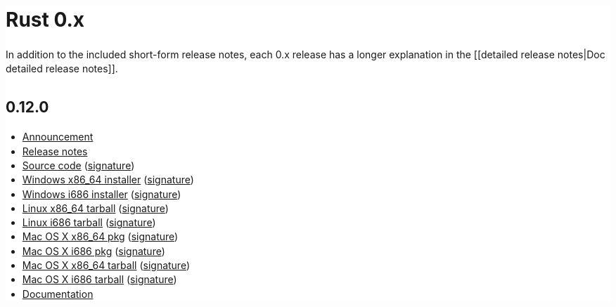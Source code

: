 # Rust 0.x

In addition to the included short-form release notes, each 0.x release has a
longer explanation in the [[detailed release notes|Doc detailed release notes]].

## 0.12.0

- [Announcement][0.12.0-announce]
- [Release notes][0.12.0-notes]
- [Source code][0.12.0-tar] ([signature][0.12.0-tar-sig])
- [Windows x86_64 installer][0.12.0-windows-x64]
  ([signature][0.12.0-windows-x64-sig])
- [Windows i686 installer][0.12.0-windows-x32]
  ([signature][0.12.0-windows-x32-sig])
- [Linux x86_64 tarball][0.12.0-linux-x64] ([signature][0.12.0-linux-x64-sig])
- [Linux i686 tarball][0.12.0-linux-x32] ([signature][0.12.0-linux-x32-sig])
- [Mac OS X x86_64 pkg][0.12.0-osx-x64-pkg]
  ([signature][0.12.0-osx-x64-pkg-sig])
- [Mac OS X i686 pkg][0.12.0-osx-x32-pkg] ([signature][0.12.0-osx-x32-pkg-sig])
- [Mac OS X x86_64 tarball][0.12.0-osx-x64-tar]
  ([signature][0.12.0-osx-x64-tar-sig])
- [Mac OS X i686 tarball][0.12.0-osx-x32-tar]
  ([signature][0.12.0-osx-x32-tar-sig])
- [Documentation][0.12.0-docs]

[0.12.0-announce]:
  https://mail.mozilla.org/pipermail/rust-dev/2014-October/011267.html
[0.12.0-notes]: https://github.com/mozilla/rust/blob/0.12.0/RELEASES.md
[0.12.0-tar]: https://static.rust-lang.org/dist/rust-0.12.0.tar.gz
[0.12.0-tar-sig]: https://static.rust-lang.org/dist/rust-0.12.0.tar.gz.asc
[0.12.0-windows-x64]:
  https://static.rust-lang.org/dist/rust-0.12.0-x86_64-w64-mingw32.exe
[0.12.0-windows-x64-sig]:
  https://static.rust-lang.org/dist/rust-0.12.0-x86_64-w64-mingw32.exe.asc
[0.12.0-windows-x32]:
  https://static.rust-lang.org/dist/rust-0.12.0-i686-w64-mingw32.exe
[0.12.0-windows-x32-sig]:
  https://static.rust-lang.org/dist/rust-0.12.0-i686-w64-mingw32.exe.asc
[0.12.0-linux-x64]:
  https://static.rust-lang.org/dist/rust-0.12.0-x86_64-unknown-linux-gnu.tar.gz
[0.12.0-linux-x64-sig]:
  https://static.rust-lang.org/dist/rust-0.12.0-x86_64-unknown-linux-gnu.tar.gz.asc
[0.12.0-linux-x32]:
  https://static.rust-lang.org/dist/rust-0.12.0-i686-unknown-linux-gnu.tar.gz
[0.12.0-linux-x32-sig]:
  https://static.rust-lang.org/dist/rust-0.12.0-i686-unknown-linux-gnu.tar.gz.asc
[0.12.0-osx-x64-pkg]:
  https://static.rust-lang.org/dist/rust-0.12.0-x86_64-apple-darwin.pkg
[0.12.0-osx-x64-pkg-sig]:
  https://static.rust-lang.org/dist/rust-0.12.0-x86_64-apple-darwin.pkg.asc
[0.12.0-osx-x32-pkg]:
  https://static.rust-lang.org/dist/rust-0.12.0-i686-apple-darwin.pkg
[0.12.0-osx-x32-pkg-sig]:
  https://static.rust-lang.org/dist/rust-0.12.0-i686-apple-darwin.pkg.asc
[0.12.0-osx-x64-tar]:
  https://static.rust-lang.org/dist/rust-0.12.0-x86_64-apple-darwin.tar.gz
[0.12.0-osx-x64-tar-sig]:
  https://static.rust-lang.org/dist/rust-0.12.0-x86_64-apple-darwin.tar.gz.asc
[0.12.0-osx-x32-tar]:
  https://static.rust-lang.org/dist/rust-0.12.0-i686-apple-darwin.tar.gz
[0.12.0-osx-x32-tar-sig]:
  https://static.rust-lang.org/dist/rust-0.12.0-i686-apple-darwin.tar.gz.asc
[0.12.0-docs]: http://doc.rust-lang.org/0.12.0/index.html


[key]: https://www.rust-lang.org/rust-key.gpg.ascii
[pre-0.8-key]: https://www.rust-lang.org/rust-key-old.gpg.ascii
[pre-0.5-key]: https://www.rust-lang.org/rust-key-very-old.gpg.ascii
[1.7.0-announce]: http://blog.rust-lang.org/2016/03/02/Rust-1.7.html
[1.7.0-tar]: https://static.rust-lang.org/dist/rustc-1.7.0-src.tar.gz
[1.7.0-tar-sig]: https://static.rust-lang.org/dist/rustc-1.7.0-src.tar.gz.asc
[1.6.0-announce]: http://blog.rust-lang.org/2016/01/21/Rust-1.6.html
[1.5.0-announce]: http://blog.rust-lang.org/2015/12/10/Rust-1.5.html
[1.4.0-announce]: http://blog.rust-lang.org/2015/10/29/Rust-1.4.html
[1.3.0-announce]: http://blog.rust-lang.org/2015/09/17/Rust-1.3.html
[1.2.0-announce]: http://blog.rust-lang.org/2015/08/06/Rust-1.2.html
[1.1.0-announce]: http://blog.rust-lang.org/2015/06/25/Rust-1.1.html
[1.0.0-announce]: http://blog.rust-lang.org/2015/05/15/Rust-1.0.html
[1.0.0-beta-announce]: http://blog.rust-lang.org/2015/04/03/Rust-1.0-beta.html
[1.0.0-alpha.2-tar]: https://static.rust-lang.org/dist/rust-1.0.0-alpha.2.tar.gz
[1.0.0-alpha.2-docs]: http://doc.rust-lang.org/1.0.0-alpha.2/index.html
[1.0.0-alpha-announce]: http://blog.rust-lang.org/2015/01/09/Rust-1.0-alpha.html
[1.0.0-alpha-tar]: https://static.rust-lang.org/dist/rust-1.0.0-alpha.tar.gz
[1.0.0-alpha-docs]: http://doc.rust-lang.org/1.0.0-alpha/index.html
[0.11.0-notes]: https://github.com/mozilla/rust/blob/0.11.0/RELEASES.txt
[0.11.0-tar]: https://static.rust-lang.org/dist/rust-0.11.0.tar.gz
[0.11.0-tar-sig]: https://static.rust-lang.org/dist/rust-0.11.0.tar.gz.asc
[0.11.0-exe]: https://static.rust-lang.org/dist/rust-0.11.0-install.exe
[0.11.0-exe-sig]: https://static.rust-lang.org/dist/rust-0.11.0-install.exe.asc
[0.11.0-docs]: http://doc.rust-lang.org/0.11.0/index.html
[0.10-notes]: https://github.com/mozilla/rust/blob/0.10/RELEASES.txt
[0.10-tar]: https://static.rust-lang.org/dist/rust-0.10.tar.gz
[0.10-tar-sig]: https://static.rust-lang.org/dist/rust-0.10.tar.gz.asc
[0.10-exe]: https://static.rust-lang.org/dist/rust-0.10-install.exe
[0.10-exe-sig]: https://static.rust-lang.org/dist/rust-0.10-install.exe.asc
[0.10-docs]: http://doc.rust-lang.org/doc/0.10/index.html
[0.9-notes]: https://github.com/mozilla/rust/blob/0.9/RELEASES.txt
[0.9-tar]: https://static.rust-lang.org/dist/rust-0.9.tar.gz
[0.9-tar-sig]: https://static.rust-lang.org/dist/rust-0.9.tar.gz.asc
[0.9-exe]: https://static.rust-lang.org/dist/rust-0.9-install.exe
[0.9-exe-sig]: https://static.rust-lang.org/dist/rust-0.9-install.exe.asc
[0.9-rustpkg-manual]: http://doc.rust-lang.org/doc/0.9/rustpkg.html
[0.9-docs]: http://doc.rust-lang.org/doc/0.9/index.html
[0.8-notes]: https://github.com/mozilla/rust/blob/0.8/RELEASES.txt
[0.8-tar]: https://static.rust-lang.org/dist/rust-0.8.tar.gz
[0.8-tar-sig]: https://static.rust-lang.org/dist/rust-0.8.tar.gz.asc
[0.8-exe]: https://static.rust-lang.org/dist/rust-0.8-install.exe
[0.8-exe-sig]: https://static.rust-lang.org/dist/rust-0.8-install.exe.asc
[0.8-tutorial]: http://doc.rust-lang.org/doc/0.8/tutorial.html
[0.8-tutorial-ffi]: http://doc.rust-lang.org/doc/0.8/tutorial-ffi.html
[0.8-tutorial-macros]: http://doc.rust-lang.org/doc/0.8/tutorial-macros.html
[0.8-tutorial-rustpkg]: http://doc.rust-lang.org/doc/0.8/tutorial-rustpkg.html
[0.8-tutorial-tasks]: http://doc.rust-lang.org/doc/0.8/tutorial-tasks.html
[0.8-manual]: http://doc.rust-lang.org/doc/0.8/rust.html
[0.8-manual-pdf]: http://doc.rust-lang.org/doc/0.8/rust.pdf
[0.8-rustpkg-manual]: http://doc.rust-lang.org/doc/0.8/rustpkg.html
[0.8-std]: http://doc.rust-lang.org/doc/0.8/std/index.html
[0.8-extra]: http://doc.rust-lang.org/doc/0.8/extra/index.html
[0.7-notes]: https://github.com/mozilla/rust/blob/release-0.7/RELEASES.txt
[0.7-tar]: https://static.rust-lang.org/dist/rust-0.7.tar.gz
[0.7-tar-sig]: https://static.rust-lang.org/dist/rust-0.7.tar.gz.asc
[0.7-exe]: https://static.rust-lang.org/dist/rust-0.7-install.exe
[0.7-exe-sig]: https://static.rust-lang.org/dist/rust-0.7-install.exe.asc
[0.7-tutorial]: http://doc.rust-lang.org/doc/0.7/tutorial.html
[0.7-manual]: http://doc.rust-lang.org/doc/0.7/rust.html
[0.7-manual-pdf]: http://doc.rust-lang.org/doc/0.7/rust.pdf
[0.7-std]: http://doc.rust-lang.org/doc/0.7/std/index.html
[0.7-extra]: http://doc.rust-lang.org/doc/0.7/extra/index.html
[0.6-notes]: https://github.com/mozilla/rust/blob/release-0.6/RELEASES.txt
[0.6-tar]: https://static.rust-lang.org/dist/rust-0.6.tar.gz
[0.6-tar-sig]: https://static.rust-lang.org/dist/rust-0.6.tar.gz.asc
[0.6-exe]: https://static.rust-lang.org/dist/rust-0.6-install.exe
[0.6-exe-sig]: https://static.rust-lang.org/dist/rust-0.6-install.exe.asc
[0.6-tutorial]: http://doc.rust-lang.org/doc/0.6/tutorial.html
[0.6-manual]: http://doc.rust-lang.org/doc/0.6/rust.html
[0.6-manual-pdf]: http://doc.rust-lang.org/doc/0.6/rust.pdf
[0.6-core]: http://doc.rust-lang.org/doc/0.6/core/index.html
[0.6-std]: http://doc.rust-lang.org/doc/0.6/std/index.html
[0.5-notes]: https://github.com/mozilla/rust/blob/release-0.5/RELEASES.txt
[0.5-tar]: https://static.rust-lang.org/dist/rust-0.5.tar.gz
[0.5-tar-sig]: https://static.rust-lang.org/dist/rust-0.5.tar.gz.asc
[0.5-exe]: https://static.rust-lang.org/dist/rust-0.5-install.exe
[0.5-exe-sig]: https://static.rust-lang.org/dist/rust-0.5-install.exe.asc
[0.5-tutorial]: http://doc.rust-lang.org/doc/0.5/tutorial.html
[0.5-manual]: http://doc.rust-lang.org/doc/0.5/rust.html
[0.5-manual-pdf]: http://doc.rust-lang.org/doc/0.5/rust.pdf
[0.5-core]: http://doc.rust-lang.org/doc/0.5/core/index.html
[0.5-std]: http://doc.rust-lang.org/doc/0.5/std/index.html
[0.4-notes]: https://github.com/mozilla/rust/blob/release-0.4/RELEASES.txt
[0.4-tar]: https://static.rust-lang.org/dist/rust-0.4.tar.gz
[0.4-tar-sig]: https://static.rust-lang.org/dist/rust-0.4.tar.gz.asc
[0.4-exe]: https://static.rust-lang.org/dist/rust-0.4-install.exe
[0.4-exe-sig]: https://static.rust-lang.org/dist/rust-0.4-install.exe.asc
[0.4-tutorial]: http://doc.rust-lang.org/doc/0.4/tutorial.html
[0.4-manual]: http://doc.rust-lang.org/doc/0.4/rust.html
[0.4-manual-pdf]: http://doc.rust-lang.org/doc/0.4/rust.pdf
[0.4-core]: http://doc.rust-lang.org/doc/0.4/core/index.html
[0.4-std]: http://doc.rust-lang.org/doc/0.4/std/index.html
[0.3.1-notes]: https://github.com/mozilla/rust/blob/release-0.3.1/RELEASES.txt
[0.3.1-tar]: https://static.rust-lang.org/dist/rust-0.3.1.tar.gz
[0.3.1-tar-sig]: https://static.rust-lang.org/dist/rust-0.3.1.tar.gz.asc
[0.3-notes]: https://github.com/mozilla/rust/blob/release-0.3/RELEASES.txt
[0.3-tar]: https://static.rust-lang.org/dist/rust-0.3.tar.gz
[0.3-tar-sig]: https://static.rust-lang.org/dist/rust-0.3.tar.gz.asc
[0.3-exe]: https://static.rust-lang.org/dist/rust-0.3-install.exe
[0.3-exe-sig]: https://static.rust-lang.org/dist/rust-0.3-install.exe.asc
[0.3-tutorial]: http://doc.rust-lang.org/doc/0.3/tutorial.html
[0.3-manual]: http://doc.rust-lang.org/doc/0.3/rust.html
[0.3-manual-pdf]: http://doc.rust-lang.org/doc/0.3/rust.pdf
[0.3-core]: http://doc.rust-lang.org/doc/0.3/core/index.html
[0.3-std]: http://doc.rust-lang.org/doc/0.3/std/index.html
[0.2-notes]: https://github.com/mozilla/rust/blob/release-0.2/RELEASES.txt
[0.2-tar]: https://static.rust-lang.org/dist/rust-0.2.tar.gz
[0.2-tar-sig]: https://static.rust-lang.org/dist/rust-0.2.tar.gz.asc
[0.2-exe]: https://static.rust-lang.org/dist/rust-0.2-install.exe
[0.2-exe-sig]: https://static.rust-lang.org/dist/rust-0.2-install.exe.asc
[0.1-notes]: https://github.com/mozilla/rust/blob/release-0.1/RELEASES.txt
[0.1-tar]: https://static.rust-lang.org/dist/rust-0.1.tar.gz
[0.1-tar-sig]: https://static.rust-lang.org/dist/rust-0.1.tar.gz.asc